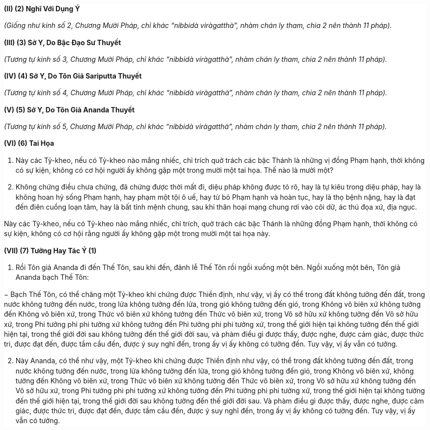 **(II) (2) Nghĩ Với Dụng Ý**

_(Giống như kinh số 2, Chương Mười Pháp, chỉ khác “nibbidà viràgatthà”, nhàm chán ly tham, chia 2_
_nên thành 11 pháp)._

**(III) (3) Sở Y, Do Bậc Ðạo Sư Thuyết**

_(Tương tự kinh số 3, Chương Mười Pháp, chỉ khác “nibbidà viràgatthà”, nhàm chán ly tham, chia 2 nên_
_thành 11 pháp)._

**(IV) (4) Sở Y, Do Tôn Giả Sariputta Thuyết**

_(Tương tự kinh số 4, Chương Mười Pháp, chỉ khác “nibbidà viràgatthà”, nhàm chán ly tham, chia 2 nên_
_thành 11 pháp)._

**(V) (5) Sở Y, Do Tôn Giả Ananda Thuyết**

_(Tương tự kinh số 5, Chương Mười Pháp, chỉ khác “nibbidà viràgatthà”, nhàm chán ly tham, chia 2 nên_
_thành 11 pháp)._

**(VI) (6) Tai Họa**

1. Này các Tỷ-kheo, nếu có Tỷ-kheo nào mắng nhiếc, chỉ trích quở trách các bậc Thánh là những vị
đồng Phạm hạnh, thời không có sự kiện, không có cơ hội người ấy không gặp một trong mười một tai
họa. Thế nào là mười một?

2. Không chứng điều chưa chứng, đã chứng được thời mất đi, diệu pháp không được tỏ rõ, hay là tự kiêu
trong diệu pháp, hay là không hoan hỷ sống Phạm hạnh, hay phạm một tội ô uế, hay từ bỏ Phạm hạnh và
hoàn tục, hay là thọ bệnh nặng, hay là đạt đến điên cuồng loạn tâm, hay là bất tỉnh mệnh chung, sau khi
thân hoại mạng chung rơi vào cõi dữ, ác thú đọa xứ, địa ngục.

Này các Tỷ-kheo, nếu có Tỷ-kheo nào mắng nhiếc, chỉ trích, quở trách các bậc Thánh là những đồng
Phạm hạnh, thời không có sự kiện, không có cơ hội rằng người ấy không gặp một trong mười một tai
họa này.

**(VII) (7) Tưởng Hay Tác Ý (1)**

1. Rồi Tôn giả Ananda đi đến Thế Tôn, sau khi đến, đảnh lễ Thế Tôn rồi ngồi xuống một bên. Ngồi
xuống một bên, Tôn giả Ananda bạch Thế Tôn:

− Bạch Thế Tôn, có thể chăng một Tỷ-kheo khi chứng được Thiền định, như vậy, vị ấy có thể trong đất
không tưởng đến đất, trong nước không tưởng đến nước, trong lửa không tưởng đến lửa, trong gió
không tưởng đến gió, trong Không vô biên xứ không tưởng đến Không vô biên xứ, trong Thức vô biên
xứ không tưởng đến Thức vô biên xứ, trong Vô sở hữu xứ không tưởng đến Vô sở hữu xứ, trong Phi
tưởng phi phi tưởng xứ không tưởng đến Phi tưởng phi phi tưởng xứ, trong thế giới hiện tại không tưởng
đến thế giới hiện tại, trong thế giới đời sau không tưởng đến thế giới đời sau, và phàm điều gì được thấy,
được nghe, được cảm giác, được thức tri, được đạt đến, được tầm cầu đến, được ý suy nghĩ đến, trong ấy
vị ấy không có tưởng đến. Tuy vậy, vị ấy vẫn có tưởng.

2. Này Ananda, có thể như vậy, một Tỷ-kheo khi chứng được Thiền định như vậy, có thể trong đất
không tưởng đến đất, trong nước không tưởng đến nước, trong lửa không tưởng đến lửa, trong gió
không tưởng đến gió, trong Không vô biên xứ, không tưởng đến Không vô biên xứ, trong Thức vô biên
xứ không tưởng đến Thức vô biên xứ, trong Vô sở hữu xứ không tưởng đến Vô sở hữu xứ, trong Phi
tưởng phi phi tưởng xứ không tưởng đến Phi tưởng phi phi tưởng xứ, trong thế giới hiện tại không tưởng
đến thế giới hiện tại, trong thế giới đời sau không tưởng đến thế giới đời sau. Và phàm điều gì được
thấy, được nghe, được cảm giác, được thức tri, được đạt đến, được tầm cầu đến, được ý suy nghĩ đến,
trong ấy vị ấy không có tưởng đến. Tuy vậy, vị ấy vẫn có tưởng.
